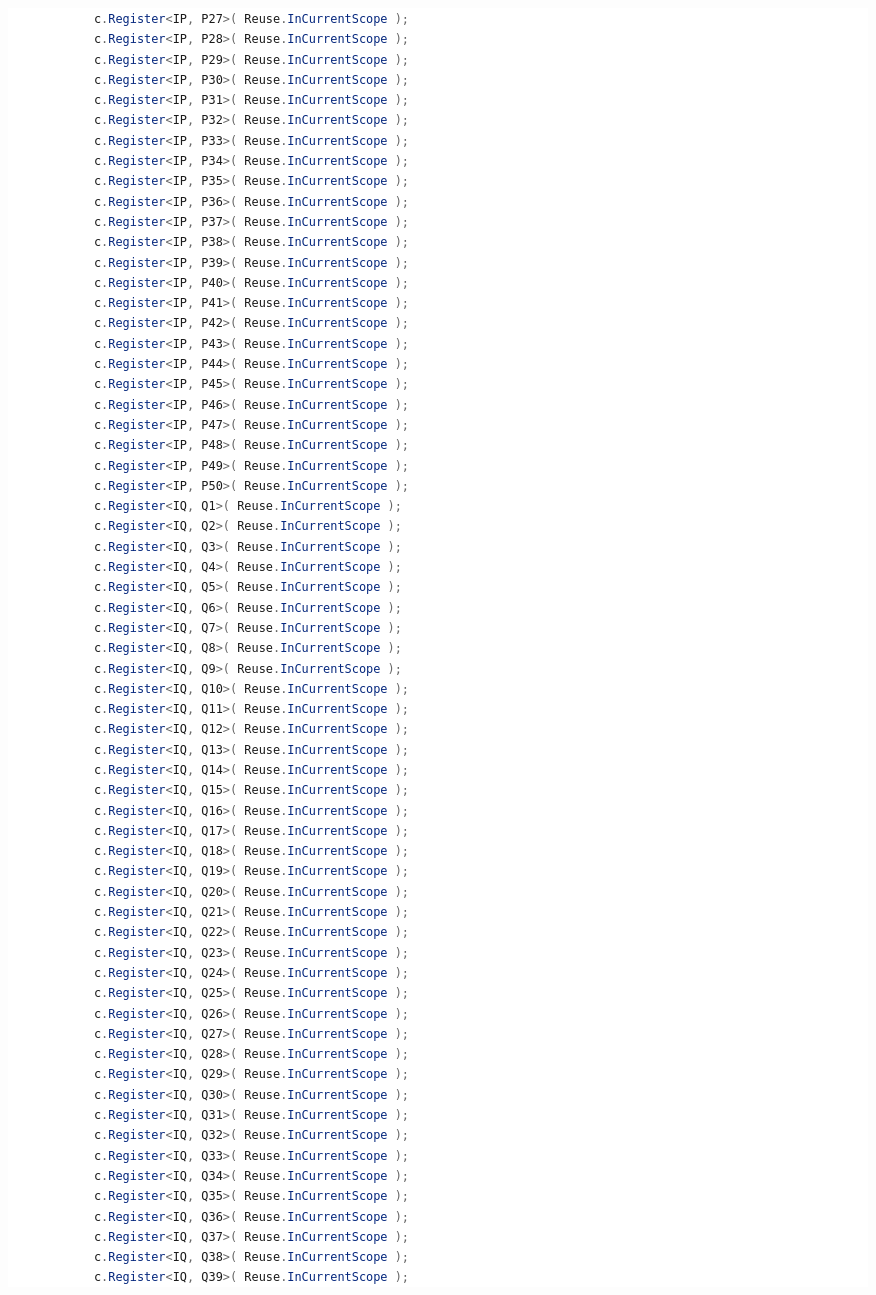 ```c#
			c.Register<IP, P27>( Reuse.InCurrentScope );
			c.Register<IP, P28>( Reuse.InCurrentScope );
			c.Register<IP, P29>( Reuse.InCurrentScope );
			c.Register<IP, P30>( Reuse.InCurrentScope );
			c.Register<IP, P31>( Reuse.InCurrentScope );
			c.Register<IP, P32>( Reuse.InCurrentScope );
			c.Register<IP, P33>( Reuse.InCurrentScope );
			c.Register<IP, P34>( Reuse.InCurrentScope );
			c.Register<IP, P35>( Reuse.InCurrentScope );
			c.Register<IP, P36>( Reuse.InCurrentScope );
			c.Register<IP, P37>( Reuse.InCurrentScope );
			c.Register<IP, P38>( Reuse.InCurrentScope );
			c.Register<IP, P39>( Reuse.InCurrentScope );
			c.Register<IP, P40>( Reuse.InCurrentScope );
			c.Register<IP, P41>( Reuse.InCurrentScope );
			c.Register<IP, P42>( Reuse.InCurrentScope );
			c.Register<IP, P43>( Reuse.InCurrentScope );
			c.Register<IP, P44>( Reuse.InCurrentScope );
			c.Register<IP, P45>( Reuse.InCurrentScope );
			c.Register<IP, P46>( Reuse.InCurrentScope );
			c.Register<IP, P47>( Reuse.InCurrentScope );
			c.Register<IP, P48>( Reuse.InCurrentScope );
			c.Register<IP, P49>( Reuse.InCurrentScope );
			c.Register<IP, P50>( Reuse.InCurrentScope );
			c.Register<IQ, Q1>( Reuse.InCurrentScope );
			c.Register<IQ, Q2>( Reuse.InCurrentScope );
			c.Register<IQ, Q3>( Reuse.InCurrentScope );
			c.Register<IQ, Q4>( Reuse.InCurrentScope );
			c.Register<IQ, Q5>( Reuse.InCurrentScope );
			c.Register<IQ, Q6>( Reuse.InCurrentScope );
			c.Register<IQ, Q7>( Reuse.InCurrentScope );
			c.Register<IQ, Q8>( Reuse.InCurrentScope );
			c.Register<IQ, Q9>( Reuse.InCurrentScope );
			c.Register<IQ, Q10>( Reuse.InCurrentScope );
			c.Register<IQ, Q11>( Reuse.InCurrentScope );
			c.Register<IQ, Q12>( Reuse.InCurrentScope );
			c.Register<IQ, Q13>( Reuse.InCurrentScope );
			c.Register<IQ, Q14>( Reuse.InCurrentScope );
			c.Register<IQ, Q15>( Reuse.InCurrentScope );
			c.Register<IQ, Q16>( Reuse.InCurrentScope );
			c.Register<IQ, Q17>( Reuse.InCurrentScope );
			c.Register<IQ, Q18>( Reuse.InCurrentScope );
			c.Register<IQ, Q19>( Reuse.InCurrentScope );
			c.Register<IQ, Q20>( Reuse.InCurrentScope );
			c.Register<IQ, Q21>( Reuse.InCurrentScope );
			c.Register<IQ, Q22>( Reuse.InCurrentScope );
			c.Register<IQ, Q23>( Reuse.InCurrentScope );
			c.Register<IQ, Q24>( Reuse.InCurrentScope );
			c.Register<IQ, Q25>( Reuse.InCurrentScope );
			c.Register<IQ, Q26>( Reuse.InCurrentScope );
			c.Register<IQ, Q27>( Reuse.InCurrentScope );
			c.Register<IQ, Q28>( Reuse.InCurrentScope );
			c.Register<IQ, Q29>( Reuse.InCurrentScope );
			c.Register<IQ, Q30>( Reuse.InCurrentScope );
			c.Register<IQ, Q31>( Reuse.InCurrentScope );
			c.Register<IQ, Q32>( Reuse.InCurrentScope );
			c.Register<IQ, Q33>( Reuse.InCurrentScope );
			c.Register<IQ, Q34>( Reuse.InCurrentScope );
			c.Register<IQ, Q35>( Reuse.InCurrentScope );
			c.Register<IQ, Q36>( Reuse.InCurrentScope );
			c.Register<IQ, Q37>( Reuse.InCurrentScope );
			c.Register<IQ, Q38>( Reuse.InCurrentScope );
			c.Register<IQ, Q39>( Reuse.InCurrentScope );
```